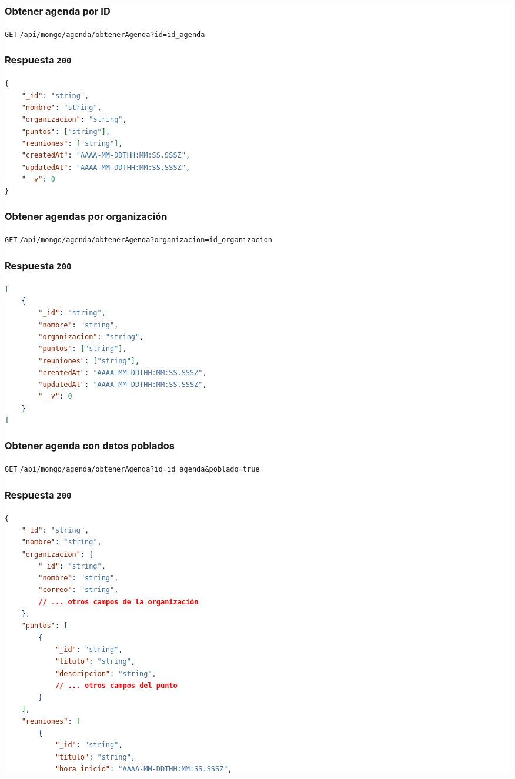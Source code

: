 ### Obtener agenda por ID
`GET` `/api/mongo/agenda/obtenerAgenda?id=id_agenda`

### Respuesta `200`
```json
{
    "_id": "string",
    "nombre": "string",
    "organizacion": "string",
    "puntos": ["string"],
    "reuniones": ["string"],
    "createdAt": "AAAA-MM-DDTHH:MM:SS.SSSZ",
    "updatedAt": "AAAA-MM-DDTHH:MM:SS.SSSZ",
    "__v": 0
}
```

### Obtener agendas por organización
`GET` `/api/mongo/agenda/obtenerAgenda?organizacion=id_organizacion`

### Respuesta `200`
```json
[
    {
        "_id": "string",
        "nombre": "string",
        "organizacion": "string",
        "puntos": ["string"],
        "reuniones": ["string"],
        "createdAt": "AAAA-MM-DDTHH:MM:SS.SSSZ",
        "updatedAt": "AAAA-MM-DDTHH:MM:SS.SSSZ",
        "__v": 0
    }
]
```

### Obtener agenda con datos poblados
`GET` `/api/mongo/agenda/obtenerAgenda?id=id_agenda&poblado=true`

### Respuesta `200`
```json
{
    "_id": "string",
    "nombre": "string",
    "organizacion": {
        "_id": "string",
        "nombre": "string",
        "correo": "string",
        // ... otros campos de la organización
    },
    "puntos": [
        {
            "_id": "string",
            "titulo": "string",
            "descripcion": "string",
            // ... otros campos del punto
        }
    ],
    "reuniones": [
        {
            "_id": "string",
            "titulo": "string",
            "hora_inicio": "AAAA-MM-DDTHH:MM:SS.SSSZ",
```